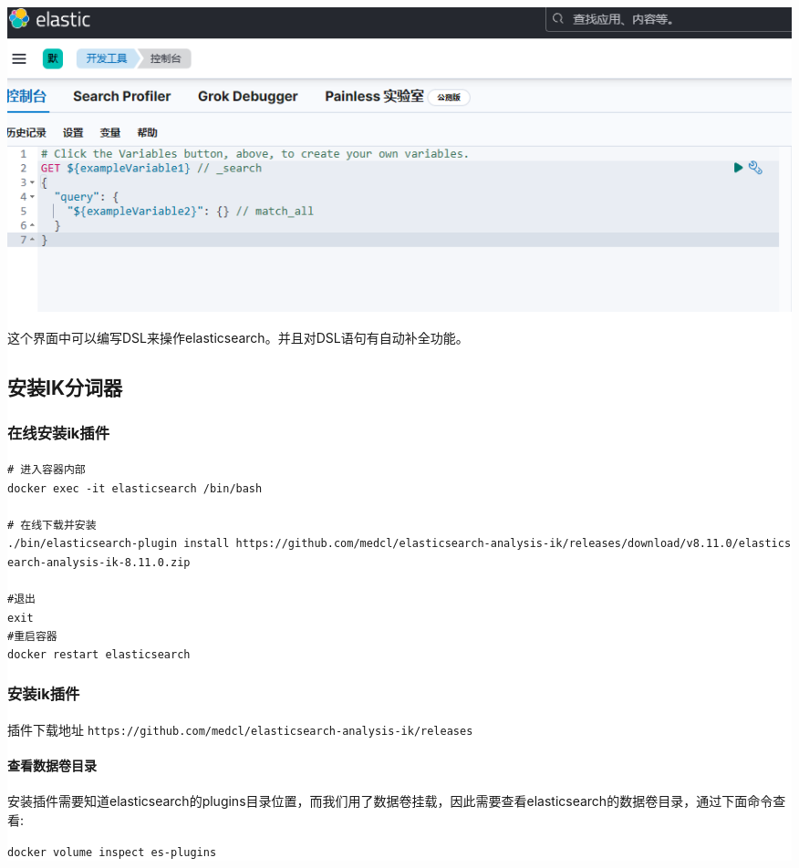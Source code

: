 ![Alt text](image-2.png)

这个界面中可以编写DSL来操作elasticsearch。并且对DSL语句有自动补全功能。



## 安装IK分词器



### 在线安装ik插件

```shell
# 进入容器内部
docker exec -it elasticsearch /bin/bash

# 在线下载并安装
./bin/elasticsearch-plugin install https://github.com/medcl/elasticsearch-analysis-ik/releases/download/v8.11.0/elasticsearch-analysis-ik-8.11.0.zip

#退出
exit
#重启容器
docker restart elasticsearch
```

### 安装ik插件
插件下载地址
`https://github.com/medcl/elasticsearch-analysis-ik/releases`
#### 查看数据卷目录

安装插件需要知道elasticsearch的plugins目录位置，而我们用了数据卷挂载，因此需要查看elasticsearch的数据卷目录，通过下面命令查看:

```sh
docker volume inspect es-plugins
```
